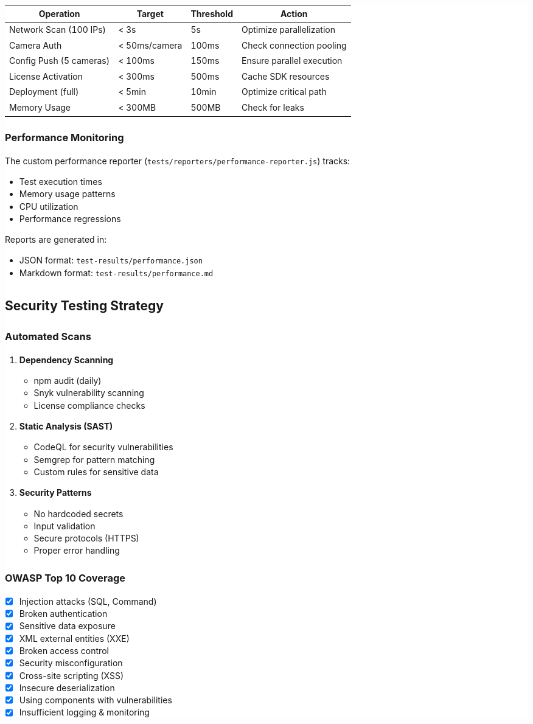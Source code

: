 | Operation | Target | Threshold | Action |
|-----------|--------|-----------|--------|
| Network Scan (100 IPs) | < 3s | 5s | Optimize parallelization |
| Camera Auth | < 50ms/camera | 100ms | Check connection pooling |
| Config Push (5 cameras) | < 100ms | 150ms | Ensure parallel execution |
| License Activation | < 300ms | 500ms | Cache SDK resources |
| Deployment (full) | < 5min | 10min | Optimize critical path |
| Memory Usage | < 300MB | 500MB | Check for leaks |

### Performance Monitoring

The custom performance reporter (`tests/reporters/performance-reporter.js`) tracks:
- Test execution times
- Memory usage patterns
- CPU utilization
- Performance regressions

Reports are generated in:
- JSON format: `test-results/performance.json`
- Markdown format: `test-results/performance.md`

## Security Testing Strategy

### Automated Scans

1. **Dependency Scanning**
   - npm audit (daily)
   - Snyk vulnerability scanning
   - License compliance checks

2. **Static Analysis (SAST)**
   - CodeQL for security vulnerabilities
   - Semgrep for pattern matching
   - Custom rules for sensitive data

3. **Security Patterns**
   - No hardcoded secrets
   - Input validation
   - Secure protocols (HTTPS)
   - Proper error handling

### OWASP Top 10 Coverage

- [x] Injection attacks (SQL, Command)
- [x] Broken authentication
- [x] Sensitive data exposure
- [x] XML external entities (XXE)
- [x] Broken access control
- [x] Security misconfiguration
- [x] Cross-site scripting (XSS)
- [x] Insecure deserialization
- [x] Using components with vulnerabilities
- [x] Insufficient logging & monitoring
